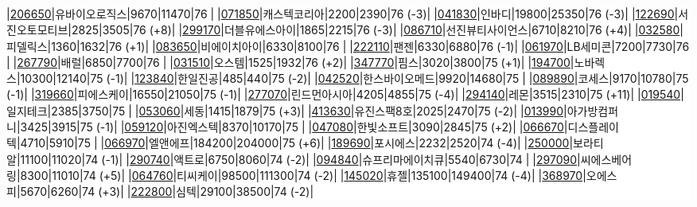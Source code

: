 |[206650](https://finance.daum.net/quotes/A206650)|유바이오로직스|9670|11470|76 |
|[071850](https://finance.daum.net/quotes/A071850)|캐스텍코리아|2200|2390|76 (-3)|
|[041830](https://finance.daum.net/quotes/A041830)|인바디|19800|25350|76 (-3)|
|[122690](https://finance.daum.net/quotes/A122690)|서진오토모티브|2825|3505|76 (+8)|
|[299170](https://finance.daum.net/quotes/A299170)|더블유에스아이|1865|2215|76 (-3)|
|[086710](https://finance.daum.net/quotes/A086710)|선진뷰티사이언스|6710|8210|76 (+4)|
|[032580](https://finance.daum.net/quotes/A032580)|피델릭스|1360|1632|76 (+1)|
|[083650](https://finance.daum.net/quotes/A083650)|비에이치아이|6330|8100|76 |
|[222110](https://finance.daum.net/quotes/A222110)|팬젠|6330|6880|76 (-1)|
|[061970](https://finance.daum.net/quotes/A061970)|LB세미콘|7200|7730|76 |
|[267790](https://finance.daum.net/quotes/A267790)|배럴|6850|7700|76 |
|[031510](https://finance.daum.net/quotes/A031510)|오스템|1525|1932|76 (+2)|
|[347770](https://finance.daum.net/quotes/A347770)|핌스|3020|3800|75 (+1)|
|[194700](https://finance.daum.net/quotes/A194700)|노바렉스|10300|12140|75 (-1)|
|[123840](https://finance.daum.net/quotes/A123840)|한일진공|485|440|75 (-2)|
|[042520](https://finance.daum.net/quotes/A042520)|한스바이오메드|9920|14680|75 |
|[089890](https://finance.daum.net/quotes/A089890)|코세스|9170|10780|75 (-1)|
|[319660](https://finance.daum.net/quotes/A319660)|피에스케이|16550|21050|75 (-1)|
|[277070](https://finance.daum.net/quotes/A277070)|린드먼아시아|4205|4855|75 (-4)|
|[294140](https://finance.daum.net/quotes/A294140)|레몬|3515|2310|75 (+11)|
|[019540](https://finance.daum.net/quotes/A019540)|일지테크|2385|3750|75 |
|[053060](https://finance.daum.net/quotes/A053060)|세동|1415|1879|75 (+3)|
|[413630](https://finance.daum.net/quotes/A413630)|유진스팩8호|2025|2470|75 (-2)|
|[013990](https://finance.daum.net/quotes/A013990)|아가방컴퍼니|3425|3915|75 (-1)|
|[059120](https://finance.daum.net/quotes/A059120)|아진엑스텍|8370|10170|75 |
|[047080](https://finance.daum.net/quotes/A047080)|한빛소프트|3090|2845|75 (+2)|
|[066670](https://finance.daum.net/quotes/A066670)|디스플레이텍|4710|5910|75 |
|[066970](https://finance.daum.net/quotes/A066970)|엘앤에프|184200|204000|75 (+6)|
|[189690](https://finance.daum.net/quotes/A189690)|포시에스|2232|2520|74 (-4)|
|[250000](https://finance.daum.net/quotes/A250000)|보라티알|11100|11020|74 (-1)|
|[290740](https://finance.daum.net/quotes/A290740)|액트로|6750|8060|74 (-2)|
|[094840](https://finance.daum.net/quotes/A094840)|슈프리마에이치큐|5540|6730|74 |
|[297090](https://finance.daum.net/quotes/A297090)|씨에스베어링|8300|11010|74 (+5)|
|[064760](https://finance.daum.net/quotes/A064760)|티씨케이|98500|111300|74 (-2)|
|[145020](https://finance.daum.net/quotes/A145020)|휴젤|135100|149400|74 (-4)|
|[368970](https://finance.daum.net/quotes/A368970)|오에스피|5670|6260|74 (+3)|
|[222800](https://finance.daum.net/quotes/A222800)|심텍|29100|38500|74 (-2)|